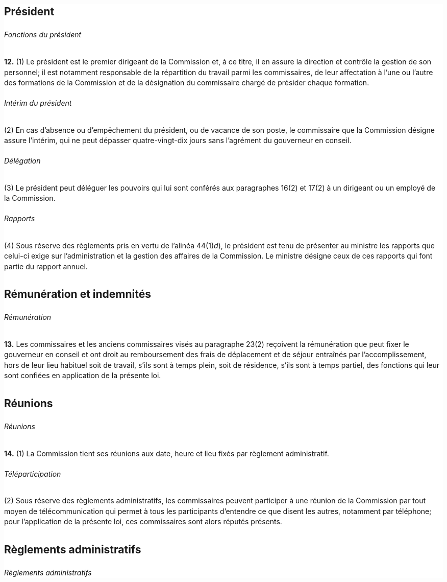 ## Président

###### Fonctions du président

**12.** (1) Le président est le premier dirigeant de la Commission et, à ce titre, il en assure la direction et contrôle la gestion de son personnel; il est notamment responsable de la répartition du travail parmi les commissaires, de leur affectation à l’une ou l’autre des formations de la Commission et de la désignation du commissaire chargé de présider chaque formation.

###### Intérim du président

(2) En cas d’absence ou d’empêchement du président, ou de vacance de son poste, le commissaire que la Commission désigne assure l’intérim, qui ne peut dépasser quatre-vingt-dix jours sans l’agrément du gouverneur en conseil.

###### Délégation

(3) Le président peut déléguer les pouvoirs qui lui sont conférés aux paragraphes 16(2) et 17(2) à un dirigeant ou un employé de la Commission.

###### Rapports

(4) Sous réserve des règlements pris en vertu de l’alinéa 44(1)_d_), le président est tenu de présenter au ministre les rapports que celui-ci exige sur l’administration et la gestion des affaires de la Commission. Le ministre désigne ceux de ces rapports qui font partie du rapport annuel.

## Rémunération et indemnités

###### Rémunération

**13.** Les commissaires et les anciens commissaires visés au paragraphe 23(2) reçoivent la rémunération que peut fixer le gouverneur en conseil et ont droit au remboursement des frais de déplacement et de séjour entraînés par l’accomplissement, hors de leur lieu habituel soit de travail, s’ils sont à temps plein, soit de résidence, s’ils sont à temps partiel, des fonctions qui leur sont confiées en application de la présente loi.

## Réunions

###### Réunions

**14.** (1) La Commission tient ses réunions aux date, heure et lieu fixés par règlement administratif.

###### Téléparticipation

(2) Sous réserve des règlements administratifs, les commissaires peuvent participer à une réunion de la Commission par tout moyen de télécommunication qui permet à tous les participants d’entendre ce que disent les autres, notamment par téléphone; pour l’application de la présente loi, ces commissaires sont alors réputés présents.

## Règlements administratifs

###### Règlements administratifs
